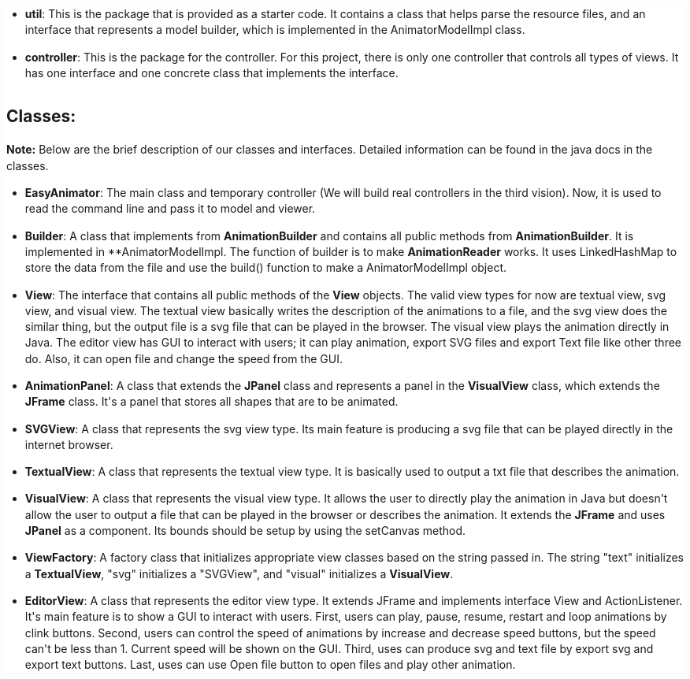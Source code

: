 - **util**: This is the package that is provided as a starter code. It contains a class that helps parse the resource files, and an interface that represents a model builder, which is implemented in the AnimatorModelImpl class.

- **controller**: This is the package for the controller. For this project, there is only one controller that controls all types of views. It has one interface and one concrete class that implements the interface.
              
## Classes:
**Note:** Below are the brief description of our classes and interfaces. Detailed information can be found in the java docs in the classes.
- **EasyAnimator**: The main class and temporary controller (We will build real controllers in the third vision). Now, it is used to read the command line and pass it to model and viewer.

- **Builder**: A class that implements from **AnimationBuilder** and contains all public methods from **AnimationBuilder**. It is implemented in **AnimatorModelImpl. The function of builder is to make **AnimationReader** works. It uses LinkedHashMap to store 
               the data from the file and use the build() function to make a AnimatorModelImpl object.

- **View**: The interface that contains all public methods of the **View** objects. The valid view types for now are textual view, svg view, and visual view. The textual view basically writes the description of the animations to
            a file, and the svg view does the similar thing, but the output file is a svg file that can be played in the browser. The visual view plays the animation directly in Java. The editor view has GUI to interact with users; it can play animation, export SVG files and export Text file like other three do.
            Also, it can open file and change the speed from the GUI.

- **AnimationPanel**: A class that extends the **JPanel** class and represents a panel in the **VisualView** class, which extends the **JFrame** class. It's a panel that stores all shapes that are to be animated.

- **SVGView**: A class that represents the svg view type. Its main feature is producing a svg file that can be played directly in the internet browser.

- **TextualView**: A class that represents the textual view type. It is basically used to output a txt file that describes the animation. 

- **VisualView**: A class that represents the visual view type. It allows the user to directly play the animation in Java but doesn't allow the user to output a file that can be played in the browser or describes the animation.
                  It extends the **JFrame** and uses **JPanel** as a component. Its bounds should be setup by using the setCanvas method.  

- **ViewFactory**: A factory class that initializes appropriate view classes based on the string passed in. The string "text" initializes a **TextualView**, "svg" initializes a "SVGView", and "visual" initializes a **VisualView**.

- **EditorView**: A class that represents the editor view type. It extends JFrame and implements interface View and ActionListener. It's main feature is to show a GUI to interact with users. First, users can play, pause, resume, restart and loop animations by clink buttons.
                  Second, users can control the speed of animations by increase and decrease speed buttons, but the speed can't be less than 1. Current speed will be shown on the GUI. Third, uses can produce svg and text file by export svg and export text buttons. Last, uses can use Open file button to open files and play other animation.
